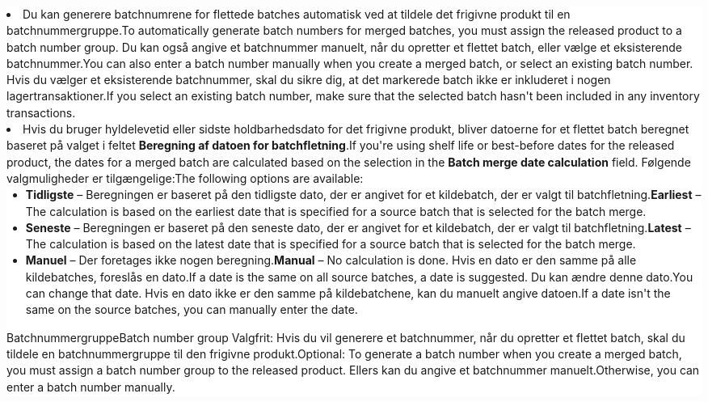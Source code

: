 <li><span data-ttu-id="f1b54-124">Du kan generere batchnumrene for flettede batches automatisk ved at tildele det frigivne produkt til en batchnummergruppe.</span><span class="sxs-lookup"><span data-stu-id="f1b54-124">To automatically generate batch numbers for merged batches, you must assign the released product to a batch number group.</span></span> <span data-ttu-id="f1b54-125">Du kan også angive et batchnummer manuelt, når du opretter et flettet batch, eller vælge et eksisterende batchnummer.</span><span class="sxs-lookup"><span data-stu-id="f1b54-125">You can also enter a batch number manually when you create a merged batch, or select an existing batch number.</span></span> <span data-ttu-id="f1b54-126">Hvis du vælger et eksisterende batchnummer, skal du sikre dig, at det markerede batch ikke er inkluderet i nogen lagertransaktioner.</span><span class="sxs-lookup"><span data-stu-id="f1b54-126">If you select an existing batch number, make sure that the selected batch hasn&#39;t been included in any inventory transactions.</span></span></li>
<li><span data-ttu-id="f1b54-127">Hvis du bruger hyldelevetid eller sidste holdbarhedsdato for det frigivne produkt, bliver datoerne for et flettet batch beregnet baseret på valget i feltet <strong>Beregning af datoen for batchfletning</strong>.</span><span class="sxs-lookup"><span data-stu-id="f1b54-127">If you&#39;re using shelf life or best-before dates for the released product, the dates for a merged batch are calculated based on the selection in the <strong>Batch merge date calculation</strong> field.</span></span> <span data-ttu-id="f1b54-128">Følgende valgmuligheder er tilgængelige:</span><span class="sxs-lookup"><span data-stu-id="f1b54-128">The following options are available:</span></span>
<ul>
<li><span data-ttu-id="f1b54-129"><strong>Tidligste</strong> – Beregningen er baseret på den tidligste dato, der er angivet for et kildebatch, der er valgt til batchfletning.</span><span class="sxs-lookup"><span data-stu-id="f1b54-129"><strong>Earliest</strong> – The calculation is based on the earliest date that is specified for a source batch that is selected for the batch merge.</span></span></li>
<li><span data-ttu-id="f1b54-130"><strong>Seneste</strong> – Beregningen er baseret på den seneste dato, der er angivet for et kildebatch, der er valgt til batchfletning.</span><span class="sxs-lookup"><span data-stu-id="f1b54-130"><strong>Latest</strong> – The calculation is based on the latest date that is specified for a source batch that is selected for the batch merge.</span></span></li>
<li><span data-ttu-id="f1b54-131"><strong>Manuel</strong> – Der foretages ikke nogen beregning.</span><span class="sxs-lookup"><span data-stu-id="f1b54-131"><strong>Manual</strong> – No calculation is done.</span></span> <span data-ttu-id="f1b54-132">Hvis en dato er den samme på alle kildebatches, foreslås en dato.</span><span class="sxs-lookup"><span data-stu-id="f1b54-132">If a date is the same on all source batches, a date is suggested.</span></span> <span data-ttu-id="f1b54-133">Du kan ændre denne dato.</span><span class="sxs-lookup"><span data-stu-id="f1b54-133">You can change that date.</span></span> <span data-ttu-id="f1b54-134">Hvis en dato ikke er den samme på kildebatchene, kan du manuelt angive datoen.</span><span class="sxs-lookup"><span data-stu-id="f1b54-134">If a date isn&#39;t the same on the source batches, you can manually enter the date.</span></span></li>
</ul></li>
</ul></td>
</tr>
<tr class="even">
<td><span data-ttu-id="f1b54-135">Batchnummergruppe</span><span class="sxs-lookup"><span data-stu-id="f1b54-135">Batch number group</span></span></td>
<td><span data-ttu-id="f1b54-136">Valgfrit: Hvis du vil generere et batchnummer, når du opretter et flettet batch, skal du tildele en batchnummergruppe til den frigivne produkt.</span><span class="sxs-lookup"><span data-stu-id="f1b54-136">Optional: To generate a batch number when you create a merged batch, you must assign a batch number group to the released product.</span></span> <span data-ttu-id="f1b54-137">Ellers kan du angive et batchnummer manuelt.</span><span class="sxs-lookup"><span data-stu-id="f1b54-137">Otherwise, you can enter a batch number manually.</span></span></td>
</tr>
</tbody>
</table>
